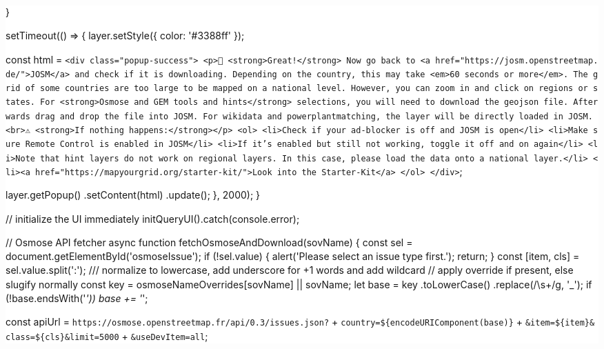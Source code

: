   }

setTimeout(() => {
  layer.setStyle({ color: '#3388ff' });

  const html = `
    <div class="popup-success">
      <p>🎉 <strong>Great!</strong> Now go back to <a href="https://josm.openstreetmap.de/">JOSM</a> and check if it is downloading. Depending on the country, this may take <em>60 seconds or more</em>. The grid of some countries are too large to be mapped on a national level. However, you can zoom in and click on regions or states. For <strong>Osmose and GEM tools and hints</strong> selections, you will need to download the geojson file. Afterwards drag and drop the file into JOSM. For wikidata and powerplantmatching, the layer will be directly loaded in JOSM. <br>⚠️ <strong>If nothing happens:</strong></p>
      <ol>
        <li>Check if your ad-blocker is off and JOSM is open</li>
        <li>Make sure Remote Control is enabled in JOSM</li>
        <li>If it’s enabled but still not working, toggle it off and on again</li>
        <li>Note that hint layers do not work on regional layers. In this case, please load the data onto a national layer.</li>
        <li><a href="https://mapyourgrid.org/starter-kit/">Look into the Starter-Kit</a>
      </ol>
    </div>
  `;

  layer.getPopup()
       .setContent(html)
       .update();
}, 2000);
}

// initialize the UI immediately
initQueryUI().catch(console.error);

// Osmose API fetcher
async function fetchOsmoseAndDownload(sovName) {
  const sel = document.getElementById('osmoseIssue');
  if (!sel.value) {
    alert('Please select an issue type first.');
    return;
  }
  const [item, cls] = sel.value.split(':');
  /// normalize to lowercase, add underscore for +1 words  and add wildcard
  // apply override if present, else slugify normally
  const key = osmoseNameOverrides[sovName] || sovName;
  let base = key
             .toLowerCase()
             .replace(/\s+/g, '_');
  if (!base.endsWith('*')) base += '*';

  const apiUrl = 
    `https://osmose.openstreetmap.fr/api/0.3/issues.json?` +
    `country=${encodeURIComponent(base)}` +
    `&item=${item}&class=${cls}&limit=5000` +
    `&useDevItem=all`;
